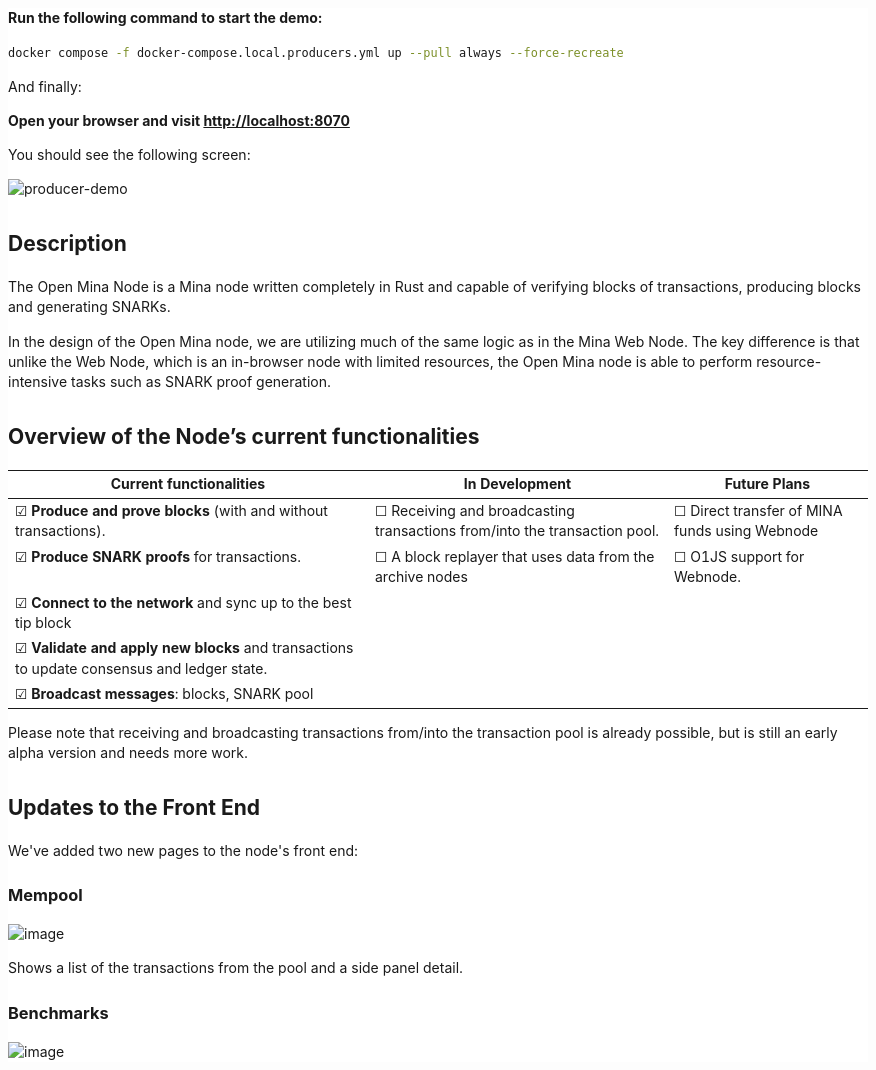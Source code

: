 **Run the following command to start the demo:**

```bash
docker compose -f docker-compose.local.producers.yml up --pull always --force-recreate
```

And finally:

**Open your browser and visit [http://localhost:8070](http://localhost:8070)**

You should see the following screen:

![producer-demo](https://github.com/user-attachments/assets/f0ccc36e-0ee8-4284-a8d7-de0f9a3397d6)

## Description

The Open Mina Node is a Mina node written completely in Rust and capable of verifying blocks of transactions, producing blocks and generating SNARKs.

In the design of the Open Mina node, we are utilizing much of the same logic as in the Mina Web Node. The key difference is that unlike the Web Node, which is an in-browser node with limited resources, the Open Mina node is able to perform resource-intensive tasks such as SNARK proof generation.

## Overview of the Node’s current functionalities

| Current functionalities                                                                          | In Development                                                                  | Future Plans                                        |
| ------------------------------------------------------------------------------------------------ | ------------------------------------------------------------------------------- | --------------------------------------------------- |
| &#9745; **Produce and prove blocks** (with and without transactions).                            | &#9744; Receiving and broadcasting transactions from/into the transaction pool. | &#9744; Direct transfer of MINA funds using Webnode |
| &#9745; **Produce SNARK proofs** for transactions.                                               | &#9744; A block replayer that uses data from the archive nodes                  | &#9744; O1JS support for Webnode.                   |
| &#9745; **Connect to the network** and sync up to the best tip block                             |                                                                                 |                                                     |
| &#9745; **Validate and apply new blocks** and transactions to update consensus and ledger state. |                                                                                 |                                                     |
| &#9745; **Broadcast messages**: blocks, SNARK pool                                               |                                                                                 |                                                     |

Please note that receiving and broadcasting transactions from/into the transaction pool is already possible, but is still an early alpha version and needs more work.

## Updates to the Front End

We've added two new pages to the node's front end:

### Mempool

![image](https://github.com/user-attachments/assets/a66b993d-5a9f-42a7-a946-f19f6e18e6ab)

Shows a list of the transactions from the pool and a side panel detail.

### Benchmarks

![image](https://github.com/user-attachments/assets/5aa9f0b8-2f53-4c2e-8b60-ed2ccaa7335b)
